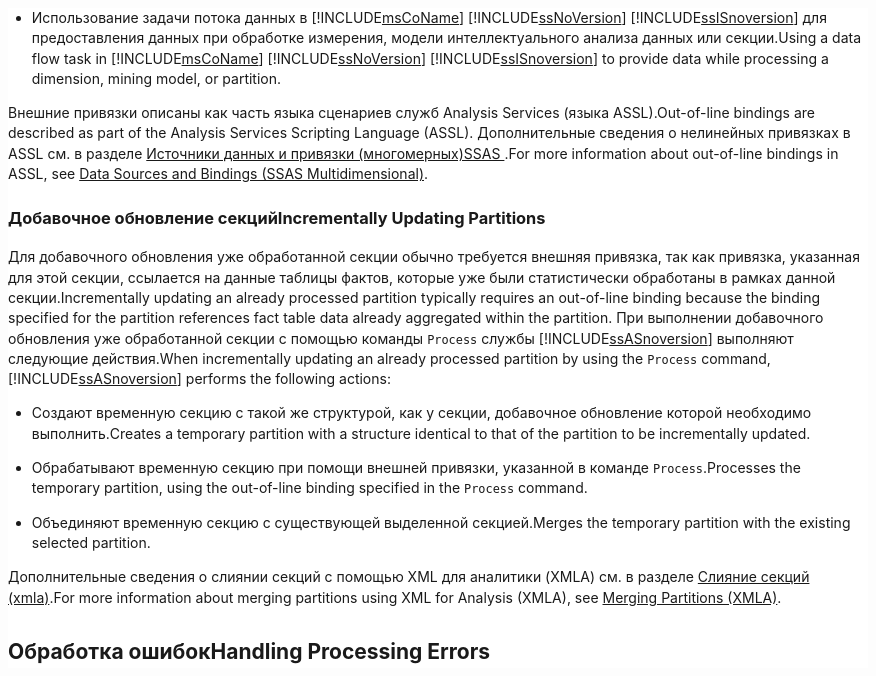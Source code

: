 -   <span data-ttu-id="55f29-159">Использование задачи потока данных в [!INCLUDE[msCoName](../../includes/msconame-md.md)] [!INCLUDE[ssNoVersion](../../includes/ssnoversion-md.md)] [!INCLUDE[ssISnoversion](../../includes/ssisnoversion-md.md)] для предоставления данных при обработке измерения, модели интеллектуального анализа данных или секции.</span><span class="sxs-lookup"><span data-stu-id="55f29-159">Using a data flow task in [!INCLUDE[msCoName](../../includes/msconame-md.md)] [!INCLUDE[ssNoVersion](../../includes/ssnoversion-md.md)] [!INCLUDE[ssISnoversion](../../includes/ssisnoversion-md.md)] to provide data while processing a dimension, mining model, or partition.</span></span>  
  
 <span data-ttu-id="55f29-160">Внешние привязки описаны как часть языка сценариев служб Analysis Services (языка ASSL).</span><span class="sxs-lookup"><span data-stu-id="55f29-160">Out-of-line bindings are described as part of the Analysis Services Scripting Language (ASSL).</span></span> <span data-ttu-id="55f29-161">Дополнительные сведения о нелинейных привязках в ASSL см. в разделе [Источники данных и привязки &#40;многомерных&#41;SSAS ](../multidimensional-models/data-sources-and-bindings-ssas-multidimensional.md).</span><span class="sxs-lookup"><span data-stu-id="55f29-161">For more information about out-of-line bindings in ASSL, see [Data Sources and Bindings &#40;SSAS Multidimensional&#41;](../multidimensional-models/data-sources-and-bindings-ssas-multidimensional.md).</span></span>  
  
### <a name="incrementally-updating-partitions"></a><span data-ttu-id="55f29-162">Добавочное обновление секций</span><span class="sxs-lookup"><span data-stu-id="55f29-162">Incrementally Updating Partitions</span></span>  
 <span data-ttu-id="55f29-163">Для добавочного обновления уже обработанной секции обычно требуется внешняя привязка, так как привязка, указанная для этой секции, ссылается на данные таблицы фактов, которые уже были статистически обработаны в рамках данной секции.</span><span class="sxs-lookup"><span data-stu-id="55f29-163">Incrementally updating an already processed partition typically requires an out-of-line binding because the binding specified for the partition references fact table data already aggregated within the partition.</span></span> <span data-ttu-id="55f29-164">При выполнении добавочного обновления уже обработанной секции с помощью команды `Process` службы [!INCLUDE[ssASnoversion](../../includes/ssasnoversion-md.md)] выполняют следующие действия.</span><span class="sxs-lookup"><span data-stu-id="55f29-164">When incrementally updating an already processed partition by using the `Process` command, [!INCLUDE[ssASnoversion](../../includes/ssasnoversion-md.md)] performs the following actions:</span></span>  
  
-   <span data-ttu-id="55f29-165">Создают временную секцию с такой же структурой, как у секции, добавочное обновление которой необходимо выполнить.</span><span class="sxs-lookup"><span data-stu-id="55f29-165">Creates a temporary partition with a structure identical to that of the partition to be incrementally updated.</span></span>  
  
-   <span data-ttu-id="55f29-166">Обрабатывают временную секцию при помощи внешней привязки, указанной в команде `Process`.</span><span class="sxs-lookup"><span data-stu-id="55f29-166">Processes the temporary partition, using the out-of-line binding specified in the `Process` command.</span></span>  
  
-   <span data-ttu-id="55f29-167">Объединяют временную секцию с существующей выделенной секцией.</span><span class="sxs-lookup"><span data-stu-id="55f29-167">Merges the temporary partition with the existing selected partition.</span></span>  
  
 <span data-ttu-id="55f29-168">Дополнительные сведения о слиянии секций с помощью XML для аналитики (XMLA) см. в разделе [Слияние секций &#40;xmla&#41;](merging-partitions-xmla.md).</span><span class="sxs-lookup"><span data-stu-id="55f29-168">For more information about merging partitions using XML for Analysis (XMLA), see [Merging Partitions &#40;XMLA&#41;](merging-partitions-xmla.md).</span></span>  
  
## <a name="handling-processing-errors"></a><span data-ttu-id="55f29-169">Обработка ошибок</span><span class="sxs-lookup"><span data-stu-id="55f29-169">Handling Processing Errors</span></span>  